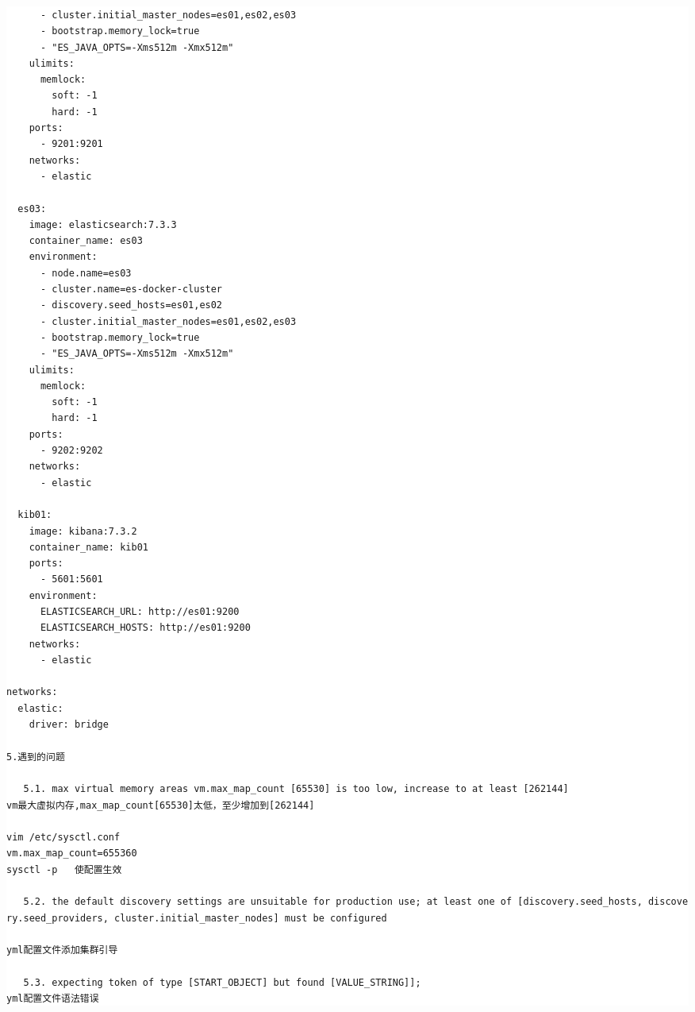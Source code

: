 ```
      - cluster.initial_master_nodes=es01,es02,es03
      - bootstrap.memory_lock=true
      - "ES_JAVA_OPTS=-Xms512m -Xmx512m"
    ulimits:
      memlock:
        soft: -1
        hard: -1
    ports:
      - 9201:9201
    networks:
      - elastic

  es03:
    image: elasticsearch:7.3.3
    container_name: es03
    environment:
      - node.name=es03
      - cluster.name=es-docker-cluster
      - discovery.seed_hosts=es01,es02
      - cluster.initial_master_nodes=es01,es02,es03
      - bootstrap.memory_lock=true
      - "ES_JAVA_OPTS=-Xms512m -Xmx512m"
    ulimits:
      memlock:
        soft: -1
        hard: -1
    ports:
      - 9202:9202
    networks:
      - elastic

  kib01:
    image: kibana:7.3.2
    container_name: kib01
    ports:
      - 5601:5601
    environment:
      ELASTICSEARCH_URL: http://es01:9200
      ELASTICSEARCH_HOSTS: http://es01:9200
    networks:
      - elastic

networks:
  elastic:
    driver: bridge

5.遇到的问题

   5.1. max virtual memory areas vm.max_map_count [65530] is too low, increase to at least [262144]
vm最大虚拟内存,max_map_count[65530]太低，至少增加到[262144]

vim /etc/sysctl.conf
vm.max_map_count=655360
sysctl -p   使配置生效

   5.2. the default discovery settings are unsuitable for production use; at least one of [discovery.seed_hosts, discovery.seed_providers, cluster.initial_master_nodes] must be configured

yml配置文件添加集群引导

   5.3. expecting token of type [START_OBJECT] but found [VALUE_STRING]]; 
yml配置文件语法错误

```